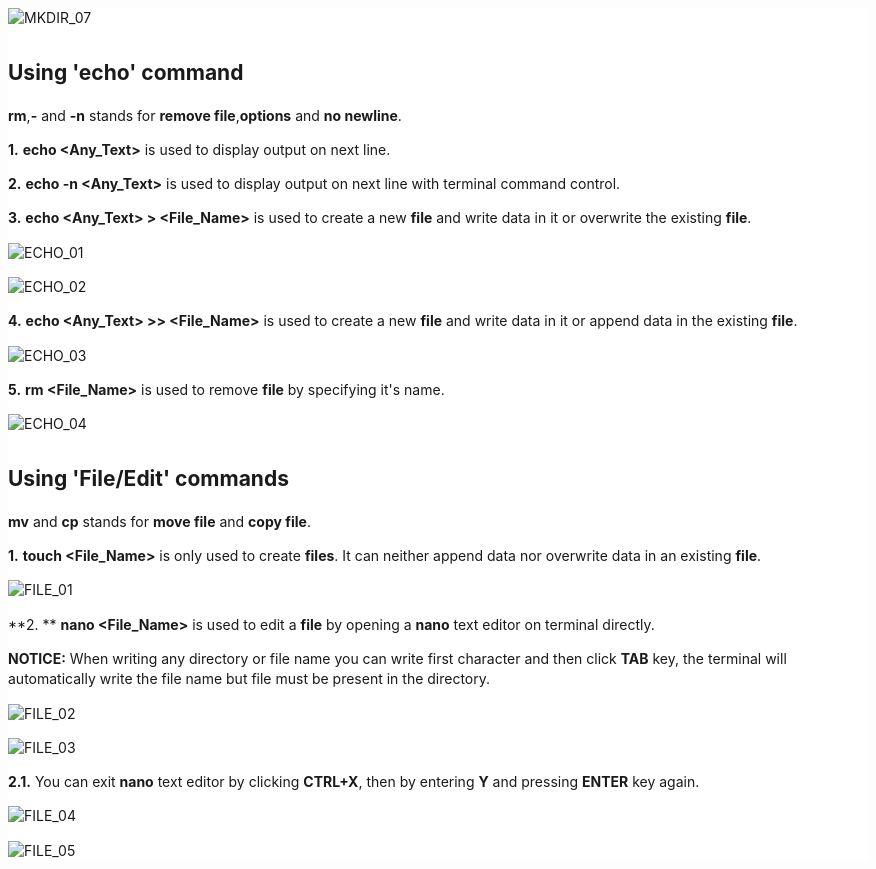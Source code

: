 ![MKDIR_07](https://github.com/Waleed-Ahmed-05/Operating-Systems/assets/156175348/af830965-262c-4ab4-8b1d-1dbd81763fca)

## Using 'echo' command

**rm**,**-** and **-n** stands for **remove file**,**options** and **no newline**.

**1.** **echo <Any_Text>** is used to display output on next line.

**2.** **echo -n <Any_Text>** is used to display output on next line with terminal command control.

**3.** **echo <Any_Text> > <File_Name>** is used to create a new **file** and write data in it or overwrite the existing **file**.

![ECHO_01](https://github.com/Waleed-Ahmed-05/Operating-Systems/assets/156175348/a5856ec9-eb6a-4d1a-8a68-c665f862fda3)

![ECHO_02](https://github.com/Waleed-Ahmed-05/Operating-Systems/assets/156175348/0b8c9235-f36d-463f-81f2-514f25663a7b)

**4.** **echo <Any_Text> >> <File_Name>** is used to create a new **file** and write data in it or append data in the existing **file**.

![ECHO_03](https://github.com/Waleed-Ahmed-05/Operating-Systems/assets/156175348/a61d36c7-df8a-4344-98c7-916b20c2a499)

**5.** **rm <File_Name>** is used to remove **file** by specifying it's name.

![ECHO_04](https://github.com/Waleed-Ahmed-05/Operating-Systems/assets/156175348/a8c4c50d-6e80-4f0e-ab6f-a646affaa09b)

## Using 'File/Edit' commands

**mv** and **cp** stands for **move file** and **copy file**.

**1.** **touch <File_Name>** is only used to create **files**. It can neither append data nor overwrite data in an existing **file**.

![FILE_01](https://github.com/Waleed-Ahmed-05/Operating-Systems/assets/156175348/2bbb8927-8974-48ca-960b-20573b0b0ff3)

**2. ** **nano <File_Name>** is used to edit a **file** by opening a **nano** text editor on terminal directly.

**NOTICE:** When writing any directory or file name you can write first character and then click **TAB** key, the terminal will automatically write the file name but file must be present in the directory.

![FILE_02](https://github.com/Waleed-Ahmed-05/Operating-Systems/assets/156175348/52c203ee-167d-4b8f-bf99-eca97e5a34e4)

![FILE_03](https://github.com/Waleed-Ahmed-05/Operating-Systems/assets/156175348/9998fb35-b86f-464c-9016-335f9212aae4)

**2.1.** You can exit **nano** text editor by clicking **CTRL+X**, then by entering **Y** and pressing **ENTER** key again. 

![FILE_04](https://github.com/Waleed-Ahmed-05/Operating-Systems/assets/156175348/764e3a92-716d-477e-8214-8125f37797b2)

![FILE_05](https://github.com/Waleed-Ahmed-05/Operating-Systems/assets/156175348/b1979044-8680-4e58-a142-1f0ae003e1a1)
